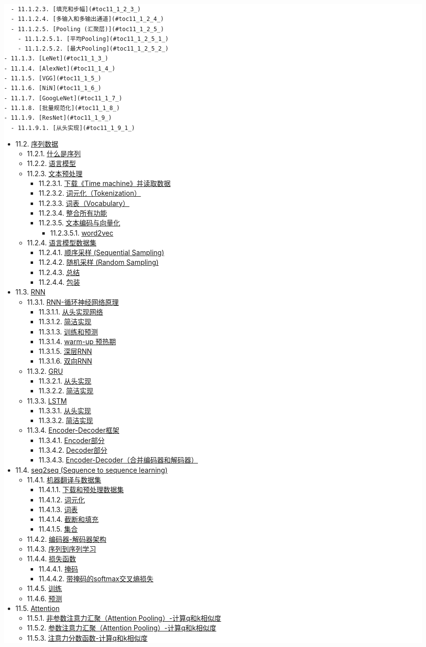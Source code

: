       - 11.1.2.3. [填充和步幅](#toc11_1_2_3_)    
      - 11.1.2.4. [多输入和多输出通道](#toc11_1_2_4_)    
      - 11.1.2.5. [Pooling (汇聚层)](#toc11_1_2_5_)    
        - 11.1.2.5.1. [平均Pooling](#toc11_1_2_5_1_)    
        - 11.1.2.5.2. [最大Pooling](#toc11_1_2_5_2_)    
    - 11.1.3. [LeNet](#toc11_1_3_)    
    - 11.1.4. [AlexNet](#toc11_1_4_)    
    - 11.1.5. [VGG](#toc11_1_5_)    
    - 11.1.6. [NiN](#toc11_1_6_)    
    - 11.1.7. [GoogLeNet](#toc11_1_7_)    
    - 11.1.8. [批量规范化](#toc11_1_8_)    
    - 11.1.9. [ResNet](#toc11_1_9_)    
      - 11.1.9.1. [从头实现](#toc11_1_9_1_)    
  - 11.2. [序列数据](#toc11_2_)    
    - 11.2.1. [什么是序列](#toc11_2_1_)    
    - 11.2.2. [语言模型](#toc11_2_2_)    
    - 11.2.3. [文本预处理](#toc11_2_3_)    
      - 11.2.3.1. [下载《Time machine》并读取数据](#toc11_2_3_1_)    
      - 11.2.3.2. [词元化（Tokenization）](#toc11_2_3_2_)    
      - 11.2.3.3. [词表（Vocabulary）](#toc11_2_3_3_)    
      - 11.2.3.4. [整合所有功能](#toc11_2_3_4_)    
      - 11.2.3.5. [文本编码与向量化](#toc11_2_3_5_)    
        - 11.2.3.5.1. [word2vec](#toc11_2_3_5_1_)    
    - 11.2.4. [语言模型数据集](#toc11_2_4_)    
      - 11.2.4.1. [顺序采样 (Sequential Sampling)](#toc11_2_4_1_)    
      - 11.2.4.2. [随机采样 (Random Sampling)](#toc11_2_4_2_)    
      - 11.2.4.3. [总结](#toc11_2_4_3_)    
      - 11.2.4.4. [包装](#toc11_2_4_4_)    
  - 11.3. [RNN](#toc11_3_)    
    - 11.3.1. [RNN-循环神经网络原理](#toc11_3_1_)    
      - 11.3.1.1. [从头实现网络](#toc11_3_1_1_)    
      - 11.3.1.2. [简洁实现](#toc11_3_1_2_)    
      - 11.3.1.3. [训练和预测](#toc11_3_1_3_)    
      - 11.3.1.4. [warm-up 预热期](#toc11_3_1_4_)    
      - 11.3.1.5. [深层RNN](#toc11_3_1_5_)    
      - 11.3.1.6. [双向RNN](#toc11_3_1_6_)    
    - 11.3.2. [GRU](#toc11_3_2_)    
      - 11.3.2.1. [从头实现](#toc11_3_2_1_)    
      - 11.3.2.2. [简洁实现](#toc11_3_2_2_)    
    - 11.3.3. [LSTM](#toc11_3_3_)    
      - 11.3.3.1. [从头实现](#toc11_3_3_1_)    
      - 11.3.3.2. [简洁实现](#toc11_3_3_2_)    
    - 11.3.4. [Encoder-Decoder框架](#toc11_3_4_)    
      - 11.3.4.1. [Encoder部分](#toc11_3_4_1_)    
      - 11.3.4.2. [Decoder部分](#toc11_3_4_2_)    
      - 11.3.4.3. [Encoder-Decoder（合并编码器和解码器）](#toc11_3_4_3_)    
  - 11.4. [seq2seq (Sequence to sequence learning)](#toc11_4_)    
    - 11.4.1. [机器翻译与数据集](#toc11_4_1_)    
      - 11.4.1.1. [下载和预处理数据集](#toc11_4_1_1_)    
      - 11.4.1.2. [词元化](#toc11_4_1_2_)    
      - 11.4.1.3. [词表](#toc11_4_1_3_)    
      - 11.4.1.4. [截断和填充](#toc11_4_1_4_)    
      - 11.4.1.5. [集合](#toc11_4_1_5_)    
    - 11.4.2. [编码器-解码器架构](#toc11_4_2_)    
    - 11.4.3. [序列到序列学习](#toc11_4_3_)    
    - 11.4.4. [损失函数](#toc11_4_4_)    
      - 11.4.4.1. [掩码](#toc11_4_4_1_)    
      - 11.4.4.2. [带掩码的softmax交叉熵损失](#toc11_4_4_2_)    
    - 11.4.5. [训练](#toc11_4_5_)    
    - 11.4.6. [预测](#toc11_4_6_)    
  - 11.5. [Attention](#toc11_5_)    
    - 11.5.1. [非参数注意力汇聚（Attention Pooling）-计算q和k相似度](#toc11_5_1_)    
    - 11.5.2. [参数注意力汇聚（Attention Pooling）-计算q和k相似度](#toc11_5_2_)    
    - 11.5.3. [注意力分数函数-计算q和k相似度](#toc11_5_3_)    